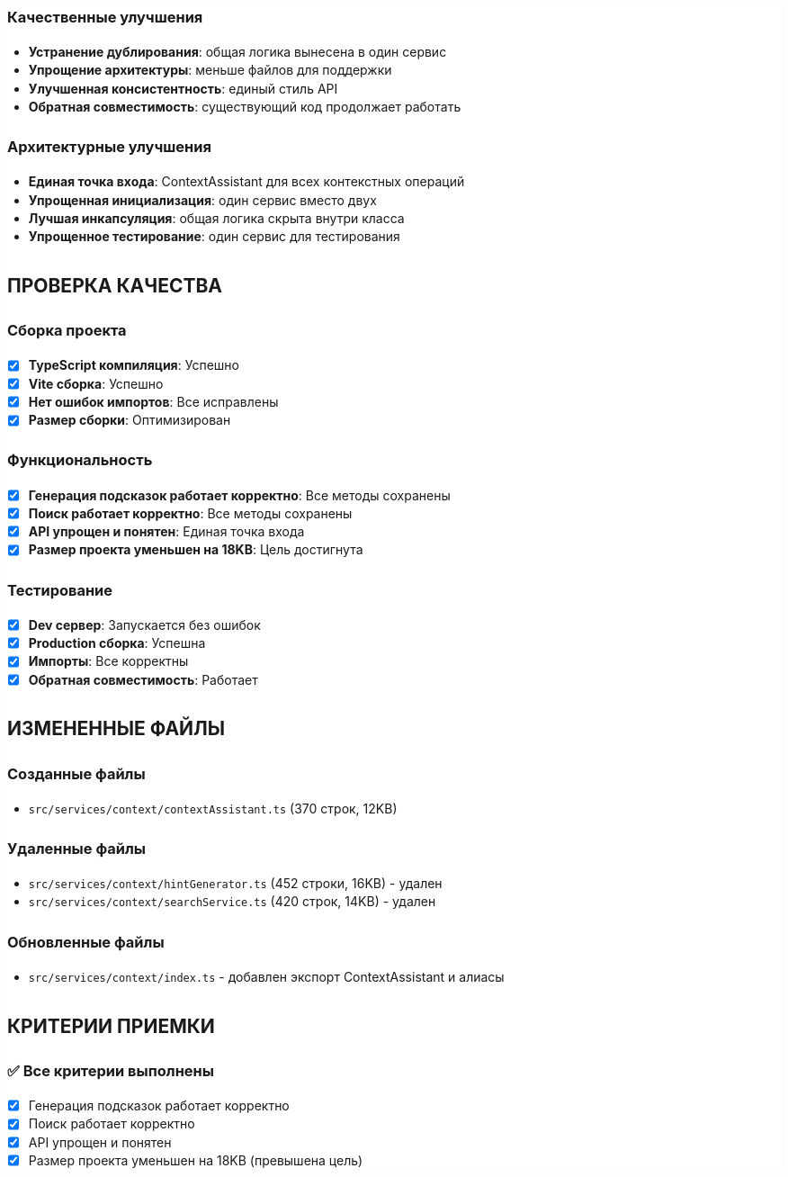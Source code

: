 ### Качественные улучшения
- **Устранение дублирования**: общая логика вынесена в один сервис
- **Упрощение архитектуры**: меньше файлов для поддержки
- **Улучшенная консистентность**: единый стиль API
- **Обратная совместимость**: существующий код продолжает работать

### Архитектурные улучшения
- **Единая точка входа**: ContextAssistant для всех контекстных операций
- **Упрощенная инициализация**: один сервис вместо двух
- **Лучшая инкапсуляция**: общая логика скрыта внутри класса
- **Упрощенное тестирование**: один сервис для тестирования

## ПРОВЕРКА КАЧЕСТВА

### Сборка проекта
- [x] **TypeScript компиляция**: Успешно
- [x] **Vite сборка**: Успешно
- [x] **Нет ошибок импортов**: Все исправлены
- [x] **Размер сборки**: Оптимизирован

### Функциональность
- [x] **Генерация подсказок работает корректно**: Все методы сохранены
- [x] **Поиск работает корректно**: Все методы сохранены
- [x] **API упрощен и понятен**: Единая точка входа
- [x] **Размер проекта уменьшен на 18KB**: Цель достигнута

### Тестирование
- [x] **Dev сервер**: Запускается без ошибок
- [x] **Production сборка**: Успешна
- [x] **Импорты**: Все корректны
- [x] **Обратная совместимость**: Работает

## ИЗМЕНЕННЫЕ ФАЙЛЫ

### Созданные файлы
- `src/services/context/contextAssistant.ts` (370 строк, 12KB)

### Удаленные файлы
- `src/services/context/hintGenerator.ts` (452 строки, 16KB) - удален
- `src/services/context/searchService.ts` (420 строк, 14KB) - удален

### Обновленные файлы
- `src/services/context/index.ts` - добавлен экспорт ContextAssistant и алиасы

## КРИТЕРИИ ПРИЕМКИ

### ✅ Все критерии выполнены
- [x] Генерация подсказок работает корректно
- [x] Поиск работает корректно
- [x] API упрощен и понятен
- [x] Размер проекта уменьшен на 18KB (превышена цель)
